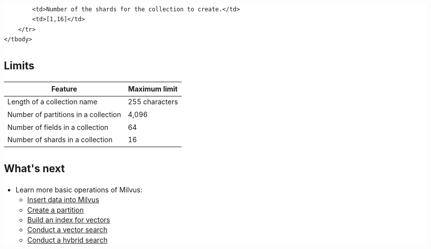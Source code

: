             <td>Number of the shards for the collection to create.</td>
            <td>[1,16]</td>
        </tr>
    </tbody>
</table>

## Limits

| Feature                              | Maximum limit  |
| ------------------------------------ | -------------- |
| Length of a collection name          | 255 characters |
| Number of partitions in a collection | 4,096          |
| Number of fields in a collection     | 64             |
| Number of shards in a collection     | 16            |

## What's next

- Learn more basic operations of Milvus:
  - [Insert data into Milvus](insert_data.md)
  - [Create a partition](create_partition.md)
  - [Build an index for vectors](build_index.md)
  - [Conduct a vector search](search.md)
  - [Conduct a hybrid search](hybridsearch.md)

